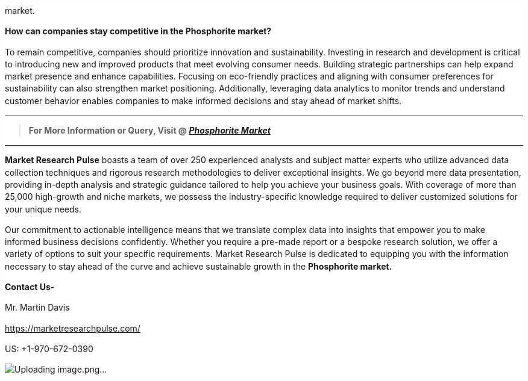market.</p><p><strong>How can companies stay competitive in the Phosphorite market?</strong></p><p>To remain competitive, companies should prioritize innovation and sustainability. Investing in research and development is critical to introducing new and improved products that meet evolving consumer needs. Building strategic partnerships can help expand market presence and enhance capabilities. Focusing on eco-friendly practices and aligning with consumer preferences for sustainability can also strengthen market positioning. Additionally, leveraging data analytics to monitor trends and understand customer behavior enables companies to make informed decisions and stay ahead of market shifts.</p><hr /><blockquote><p><strong>For More Information or Query, Visit @&nbsp;<em><a href="https://marketresearchpulse.com/report/50756/phosphorite-market?utm_source=Linkedin&utm_medium=091">Phosphorite Market</a></em></strong></p></blockquote><hr /><p><strong>Market Research Pulse</strong> boasts a team of over 250 experienced analysts and subject matter experts who utilize advanced data collection techniques and rigorous research methodologies to deliver exceptional insights. We go beyond mere data presentation, providing in-depth analysis and strategic guidance tailored to help you achieve your business goals. With coverage of more than 25,000 high-growth and niche markets, we possess the industry-specific knowledge required to deliver customized solutions for your unique needs.</p><p>Our commitment to actionable intelligence means that we translate complex data into insights that empower you to make informed business decisions confidently. Whether you require a pre-made report or a bespoke research solution, we offer a variety of options to suit your specific requirements. Market Research Pulse is dedicated to equipping you with the information necessary to stay ahead of the curve and achieve sustainable growth in the <strong>Phosphorite market.</strong></p><p><strong>Contact Us-</strong></p><p>Mr. Martin Davis</p><p>https://marketresearchpulse.com/</p><p>US: +1-970-672-0390</p>
![Uploading image.png…]()
